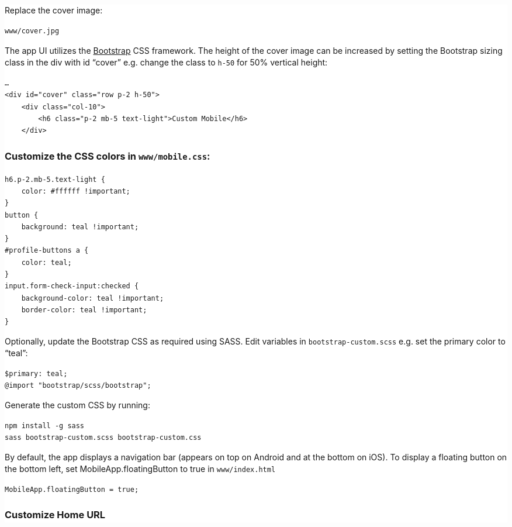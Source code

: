 Replace the cover image:
```
www/cover.jpg
```

The app UI utilizes the [Bootstrap](https://getbootstrap.com/) CSS framework.
The height of the cover image can be increased by setting the Bootstrap sizing class in the div with id “cover” e.g. change the class to `h-50` for 50% vertical height:
```
…
<div id="cover" class="row p-2 h-50">
    <div class="col-10">
        <h6 class="p-2 mb-5 text-light">Custom Mobile</h6>
    </div>
```

### Customize the CSS colors in `www/mobile.css`:

```
h6.p-2.mb-5.text-light {
    color: #ffffff !important;
}
button {
    background: teal !important;
}
#profile-buttons a {
    color: teal;
}
input.form-check-input:checked {
    background-color: teal !important;
    border-color: teal !important;
}
```

Optionally, update the Bootstrap CSS as required using SASS.
Edit variables in `bootstrap-custom.scss` e.g. set the primary color to “teal”:

```
$primary: teal;
@import "bootstrap/scss/bootstrap";
```

Generate the custom CSS by running:

```
npm install -g sass
sass bootstrap-custom.scss bootstrap-custom.css
```

By default, the app displays a navigation bar (appears on top on Android and at the bottom on iOS). To display a floating button on the bottom left, set MobileApp.floatingButton to true in `www/index.html`
```
MobileApp.floatingButton = true;
```

### Customize Home URL 
